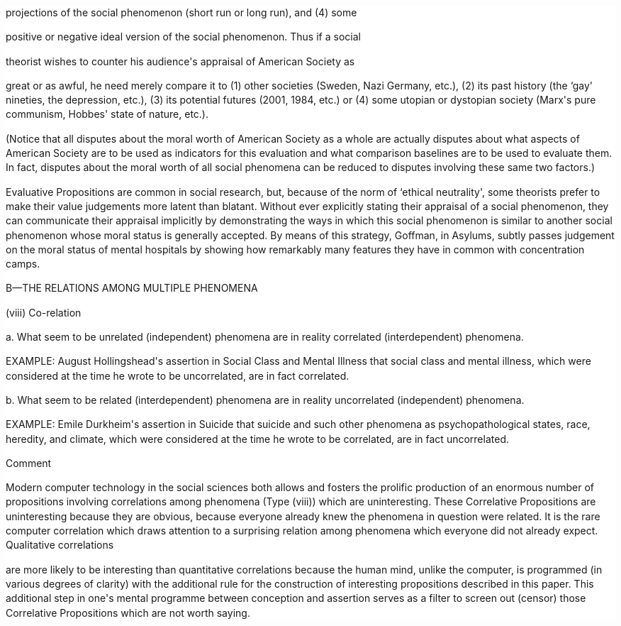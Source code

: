 projections of the social phenomenon (short run or long run), and (4) some

positive or negative ideal version of the social phenomenon. Thus if a social

theorist wishes to counter his audience's appraisal of American Society as


great or as awful, he need merely compare it to (1) other societies (Sweden, Nazi Germany, etc.), (2) its past history (the ‘gay' nineties, the depression, etc.), (3) its potential futures (2001, 1984, etc.) or (4) some utopian or dystopian society (Marx's pure communism, Hobbes' state of nature, etc.).

(Notice that all disputes about the moral worth of American Society as a whole are actually disputes about what aspects of American Society are to be used as indicators for this evaluation and what comparison baselines are to be used to evaluate them. In fact, disputes about the moral worth of all social phenomena can be reduced to disputes involving these same two factors.)

Evaluative Propositions are common in social research, but, because of the norm of ‘ethical neutrality', some theorists prefer to make their value judgements more latent than blatant. Without ever explicitly stating their appraisal of a social phenomenon, they can communicate their appraisal implicitly by demonstrating the ways in which this social phenomenon is similar to another social phenomenon whose moral status is generally accepted. By means of this strategy, Goffman, in Asylums, subtly passes judgement on the moral status of mental hospitals by showing how remarkably many features they have in common with concentration camps.

B—THE RELATIONS AMONG MULTIPLE PHENOMENA

(viii) Co-relation

a. What seem to be unrelated (independent) phenomena are in reality correlated (interdependent) phenomena.

EXAMPLE: August Hollingshead's assertion in Social Class and Mental Illness that social class and mental illness, which were considered at the time he wrote to be uncorrelated, are in fact correlated.

b. What seem to be related (interdependent) phenomena are in reality uncorrelated (independent) phenomena.

EXAMPLE: Emile Durkheim's assertion in Suicide that suicide and such other phenomena as psychopathological states, race, heredity, and climate, which were considered at the time he wrote to be correlated, are in fact uncorrelated.

Comment

Modern computer technology in the social sciences both allows and fosters the prolific production of an enormous number of propositions involving correlations among phenomena (Type (viii)) which are uninteresting. These Correlative Propositions are uninteresting because they are obvious, because everyone already knew the phenomena in question were related. It is the rare computer correlation which draws attention to a surprising relation among phenomena which everyone did not already expect. Qualitative correlations


are more likely to be interesting than quantitative correlations because the human mind, unlike the computer, is programmed (in various degrees of clarity) with the additional rule for the construction of interesting propositions described in this paper. This additional step in one's mental programme between conception and assertion serves as a filter to screen out (censor) those Correlative Propositions which are not worth saying.
